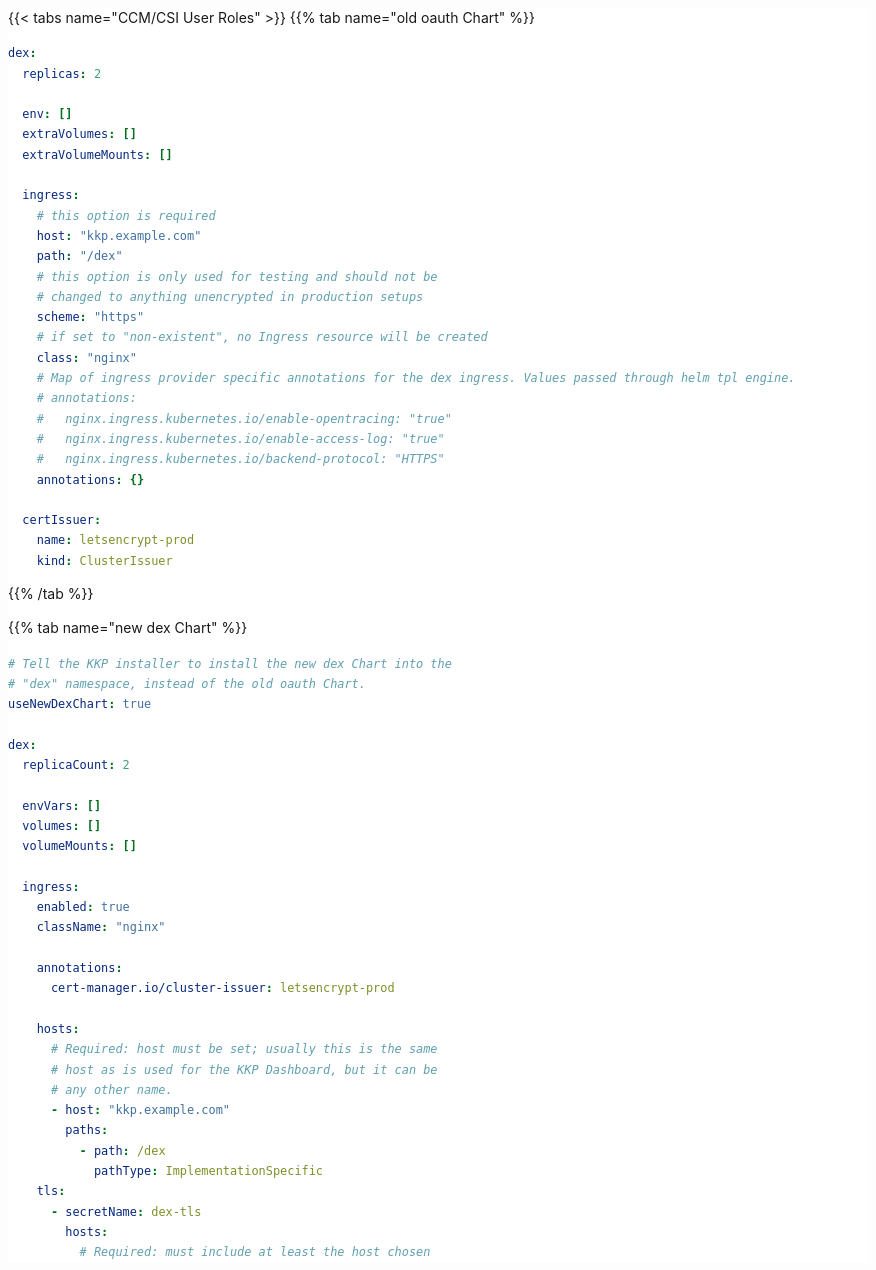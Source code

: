 {{< tabs name="CCM/CSI User Roles" >}}
{{% tab name="old oauth Chart" %}}
```yaml
dex:
  replicas: 2

  env: []
  extraVolumes: []
  extraVolumeMounts: []

  ingress:
    # this option is required
    host: "kkp.example.com"
    path: "/dex"
    # this option is only used for testing and should not be
    # changed to anything unencrypted in production setups
    scheme: "https"
    # if set to "non-existent", no Ingress resource will be created
    class: "nginx"
    # Map of ingress provider specific annotations for the dex ingress. Values passed through helm tpl engine.
    # annotations:
    #   nginx.ingress.kubernetes.io/enable-opentracing: "true"
    #   nginx.ingress.kubernetes.io/enable-access-log: "true"
    #   nginx.ingress.kubernetes.io/backend-protocol: "HTTPS"
    annotations: {}

  certIssuer:
    name: letsencrypt-prod
    kind: ClusterIssuer
```
{{% /tab %}}

{{% tab name="new dex Chart" %}}
```yaml
# Tell the KKP installer to install the new dex Chart into the
# "dex" namespace, instead of the old oauth Chart.
useNewDexChart: true

dex:
  replicaCount: 2

  envVars: []
  volumes: []
  volumeMounts: []

  ingress:
    enabled: true
    className: "nginx"

    annotations:
      cert-manager.io/cluster-issuer: letsencrypt-prod

    hosts:
      # Required: host must be set; usually this is the same
      # host as is used for the KKP Dashboard, but it can be
      # any other name.
      - host: "kkp.example.com"
        paths:
          - path: /dex
            pathType: ImplementationSpecific
    tls:
      - secretName: dex-tls
        hosts:
          # Required: must include at least the host chosen
```